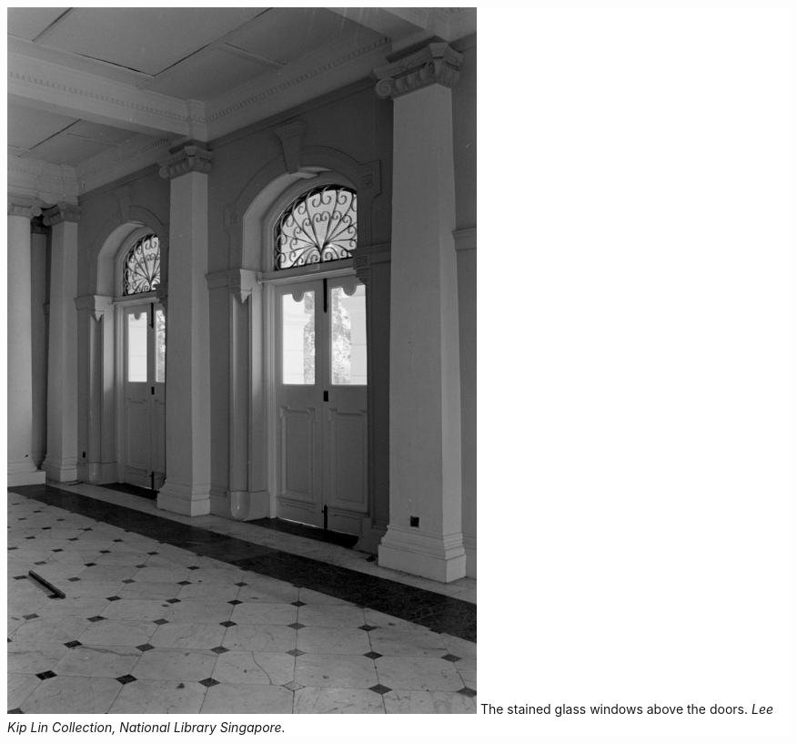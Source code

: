 <img src="/images/Online%20Only%20Articles/EU%20Villa/stained_glass_windows.jpg" style="width: 60%;">
The stained glass windows above the doors. <i>Lee Kip Lin&nbsp;Collection, National Library Singapore.</i></div>
